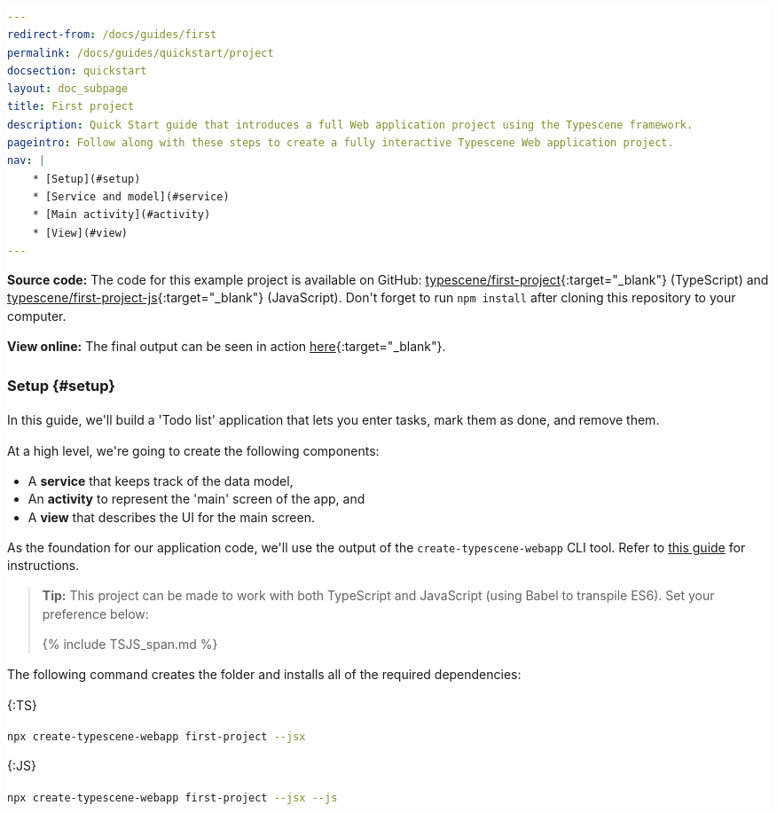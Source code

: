 ```yaml
---
redirect-from: /docs/guides/first
permalink: /docs/guides/quickstart/project
docsection: quickstart
layout: doc_subpage
title: First project
description: Quick Start guide that introduces a full Web application project using the Typescene framework.
pageintro: Follow along with these steps to create a fully interactive Typescene Web application project.
nav: |
    * [Setup](#setup)
    * [Service and model](#service)
    * [Main activity](#activity)
    * [View](#view)
---
```


__Source code:__ The code for this example project is available on GitHub: [typescene/first-project](https://github.com/typescene/first-project){:target="_blank"} (TypeScript) and [typescene/first-project-js](https://github.com/typescene/first-project-js){:target="_blank"} (JavaScript). Don't forget to run `npm install` after cloning this repository to your computer.

__View online:__ The final output can be seen in action [here](/first-project){:target="_blank"}.

### Setup {#setup}

In this guide, we'll build a 'Todo list' application that lets you enter tasks, mark them as done, and remove them.

At a high level, we're going to create the following components:

* A **service** that keeps track of the data model,
* An **activity** to represent the 'main' screen of the app, and
* A **view** that describes the UI for the main screen.

As the foundation for our application code, we'll use the output of the `create-typescene-webapp` CLI tool. Refer to [this guide](/docs/guides/quickstart/hello-world) for instructions.

> **Tip:** This project can be made to work with both TypeScript and JavaScript (using Babel to transpile ES6). Set your preference below:
>
> {% include TSJS_span.md %}

The following command creates the folder and installs all of the required dependencies:

{:TS}
```bash
npx create-typescene-webapp first-project --jsx
```

{:JS}
```bash
npx create-typescene-webapp first-project --jsx --js
```

